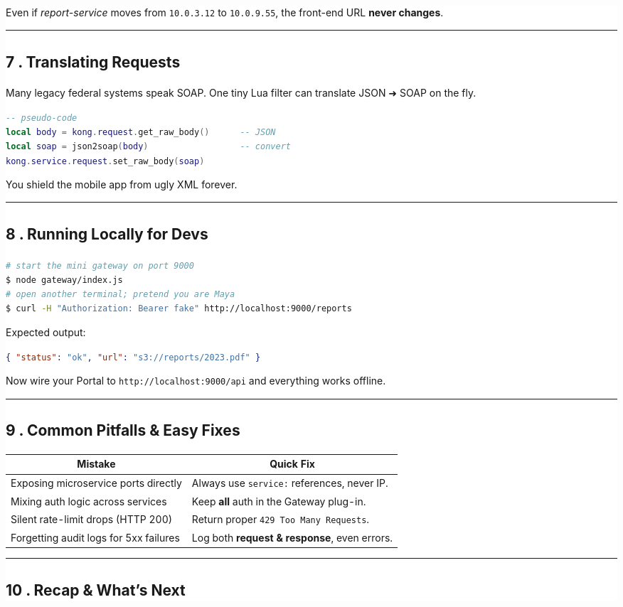 Even if *report-service* moves from `10.0.3.12` to `10.0.9.55`, the front-end URL **never changes**.

---

## 7 . Translating Requests

Many legacy federal systems speak SOAP. One tiny Lua filter can translate JSON ➜ SOAP on the fly.

```lua
-- pseudo-code
local body = kong.request.get_raw_body()      -- JSON
local soap = json2soap(body)                  -- convert
kong.service.request.set_raw_body(soap)
```

You shield the mobile app from ugly XML forever.

---

## 8 . Running Locally for Devs

```bash
# start the mini gateway on port 9000
$ node gateway/index.js
# open another terminal; pretend you are Maya
$ curl -H "Authorization: Bearer fake" http://localhost:9000/reports
```

Expected output:

```json
{ "status": "ok", "url": "s3://reports/2023.pdf" }
```

Now wire your Portal to `http://localhost:9000/api` and everything works offline.

---

## 9 . Common Pitfalls & Easy Fixes

| Mistake                                 | Quick Fix                                   |
|-----------------------------------------|---------------------------------------------|
| Exposing microservice ports directly    | Always use `service:` references, never IP. |
| Mixing auth logic across services       | Keep **all** auth in the Gateway plug-in.   |
| Silent rate-limit drops (HTTP 200)      | Return proper `429 Too Many Requests`.      |
| Forgetting audit logs for 5xx failures  | Log both **request & response**, even errors.|

---

## 10 . Recap & What’s Next
